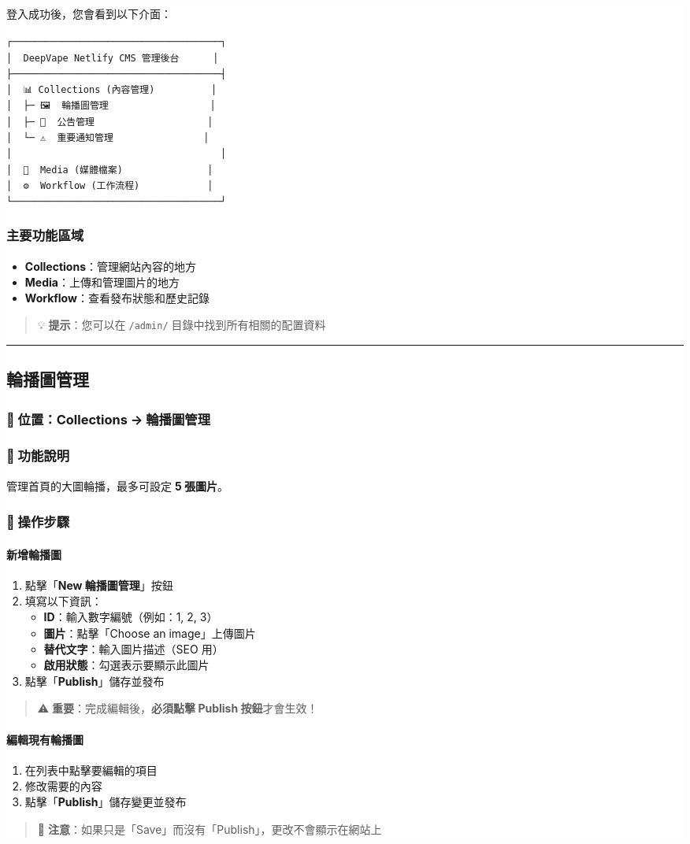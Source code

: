 登入成功後，您會看到以下介面：

```
┌─────────────────────────────────────┐
│  DeepVape Netlify CMS 管理後台      │
├─────────────────────────────────────┤
│  📊 Collections (內容管理)          │
│  ├─ 🖼️  輪播圖管理                  │
│  ├─ 📢  公告管理                    │
│  └─ ⚠️  重要通知管理                │
│                                     │
│  📱  Media (媒體檔案)               │
│  ⚙️  Workflow (工作流程)            │
└─────────────────────────────────────┘
```

### 主要功能區域
- **Collections**：管理網站內容的地方
- **Media**：上傳和管理圖片的地方
- **Workflow**：查看發布狀態和歷史記錄

> 💡 **提示**：您可以在 `/admin/` 目錄中找到所有相關的配置資料

---

## 輪播圖管理

### 📍 位置：Collections → 輪播圖管理

### 🎯 功能說明
管理首頁的大圖輪播，最多可設定 **5 張圖片**。

### 📝 操作步驟

#### 新增輪播圖
1. 點擊「**New 輪播圖管理**」按鈕
2. 填寫以下資訊：
   - **ID**：輸入數字編號（例如：1, 2, 3）
   - **圖片**：點擊「Choose an image」上傳圖片
   - **替代文字**：輸入圖片描述（SEO 用）
   - **啟用狀態**：勾選表示要顯示此圖片
3. 點擊「**Publish**」儲存並發布

> ⚠️ **重要**：完成編輯後，**必須點擊 Publish 按鈕**才會生效！

#### 編輯現有輪播圖
1. 在列表中點擊要編輯的項目
2. 修改需要的內容
3. 點擊「**Publish**」儲存變更並發布

> 📝 **注意**：如果只是「Save」而沒有「Publish」，更改不會顯示在網站上
